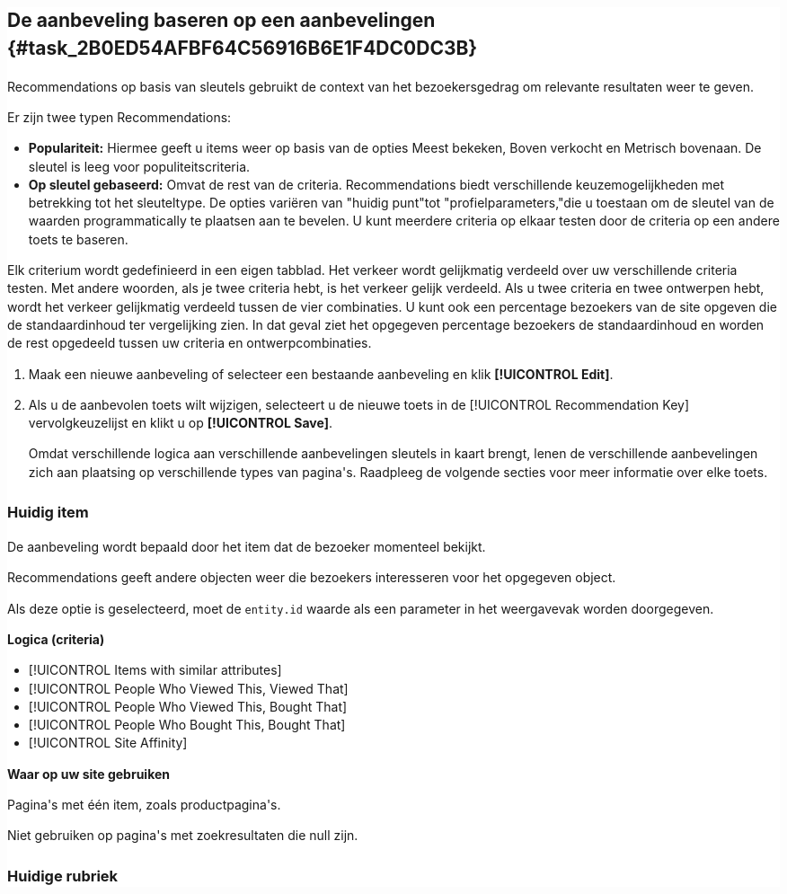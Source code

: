 ## De aanbeveling baseren op een aanbevelingen {#task_2B0ED54AFBF64C56916B6E1F4DC0DC3B}

Recommendations op basis van sleutels gebruikt de context van het bezoekersgedrag om relevante resultaten weer te geven.

Er zijn twee typen Recommendations:

* **Populariteit:** Hiermee geeft u items weer op basis van de opties Meest bekeken, Boven verkocht en Metrisch bovenaan. De sleutel is leeg voor populiteitscriteria.
* **Op sleutel gebaseerd:** Omvat de rest van de criteria. Recommendations biedt verschillende keuzemogelijkheden met betrekking tot het sleuteltype. De opties variëren van &quot;huidig punt&quot;tot &quot;profielparameters,&quot;die u toestaan om de sleutel van de waarden programmatically te plaatsen aan te bevelen. U kunt meerdere criteria op elkaar testen door de criteria op een andere toets te baseren.

Elk criterium wordt gedefinieerd in een eigen tabblad. Het verkeer wordt gelijkmatig verdeeld over uw verschillende criteria testen. Met andere woorden, als je twee criteria hebt, is het verkeer gelijk verdeeld. Als u twee criteria en twee ontwerpen hebt, wordt het verkeer gelijkmatig verdeeld tussen de vier combinaties. U kunt ook een percentage bezoekers van de site opgeven die de standaardinhoud ter vergelijking zien. In dat geval ziet het opgegeven percentage bezoekers de standaardinhoud en worden de rest opgedeeld tussen uw criteria en ontwerpcombinaties.

1. Maak een nieuwe aanbeveling of selecteer een bestaande aanbeveling en klik **[!UICONTROL Edit]**.
1. Als u de aanbevolen toets wilt wijzigen, selecteert u de nieuwe toets in de [!UICONTROL Recommendation Key] vervolgkeuzelijst en klikt u op **[!UICONTROL Save]**.

   Omdat verschillende logica aan verschillende aanbevelingen sleutels in kaart brengt, lenen de verschillende aanbevelingen zich aan plaatsing op verschillende types van pagina&#39;s. Raadpleeg de volgende secties voor meer informatie over elke toets.

### Huidig item

De aanbeveling wordt bepaald door het item dat de bezoeker momenteel bekijkt.

Recommendations geeft andere objecten weer die bezoekers interesseren voor het opgegeven object.

Als deze optie is geselecteerd, moet de `entity.id` waarde als een parameter in het weergavevak worden doorgegeven.

**Logica (criteria)**

* [!UICONTROL Items with similar attributes]
* [!UICONTROL People Who Viewed This, Viewed That]
* [!UICONTROL People Who Viewed This, Bought That]
* [!UICONTROL People Who Bought This, Bought That]
* [!UICONTROL Site Affinity]

**Waar op uw site gebruiken**

Pagina&#39;s met één item, zoals productpagina&#39;s.

Niet gebruiken op pagina&#39;s met zoekresultaten die null zijn.

### Huidige rubriek
